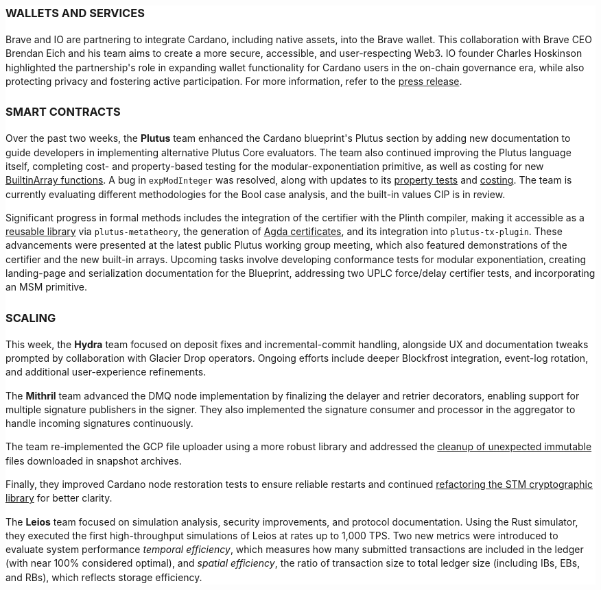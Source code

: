 ### WALLETS AND SERVICES

Brave and IO are partnering to integrate Cardano, including native assets, into the Brave wallet. This collaboration with Brave CEO Brendan Eich and his team aims to create a more secure, accessible, and user-respecting Web3. IO founder Charles Hoskinson highlighted the partnership's role in expanding wallet functionality for Cardano users in the on-chain governance era, while also protecting privacy and fostering active participation. For more information, refer to the [press release](https://iohk.io/en/newsroom/input-output-partners-with-brave-to-integrate-cardano-into-brave-wallet). 

### SMART CONTRACTS

Over the past two weeks, the **Plutus** team enhanced the Cardano blueprint's Plutus section by adding new documentation to guide developers in implementing alternative Plutus Core evaluators. The team also continued improving the Plutus language itself, completing cost- and property-based testing for the modular-exponentiation primitive, as well as costing for new [BuiltinArray functions](https://github.com/IntersectMBO/plutus/pull/6950). A bug in `expModInteger` was resolved, along with updates to its [property tests](https://github.com/IntersectMBO/plutus/pull/7066) and [costing](https://github.com/IntersectMBO/plutus/pull/7080). The team is currently evaluating different methodologies for the Bool case analysis, and the built-in values CIP is in review.

Significant progress in formal methods includes the integration of the certifier with the Plinth compiler, making it accessible as a [reusable library](https://github.com/IntersectMBO/plutus/pull/7067) via `plutus-metatheory`, the generation of [Agda certificates](https://github.com/IntersectMBO/plutus/pull/7081), and its integration into `plutus-tx-plugin`. These advancements were presented at the latest public Plutus working group meeting, which also featured demonstrations of the certifier and the new built-in arrays. Upcoming tasks involve developing conformance tests for modular exponentiation, creating landing-page and serialization documentation for the Blueprint, addressing two UPLC force/delay certifier tests, and incorporating an MSM primitive.

### SCALING

This week, the **Hydra** team focused on deposit fixes and incremental-commit handling, alongside UX and documentation tweaks prompted by collaboration with Glacier Drop operators. Ongoing efforts include deeper Blockfrost integration, event-log rotation, and additional user-experience refinements.

The **Mithril** team advanced the DMQ node implementation by finalizing the delayer and retrier decorators, enabling support for multiple signature publishers in the signer. They also implemented the signature consumer and processor in the aggregator to handle incoming signatures continuously.

The team re-implemented the GCP file uploader using a more robust library and addressed the [cleanup of unexpected immutable](https://github.com/input-output-hk/mithril/issues/2429) files downloaded in snapshot archives.

Finally, they improved Cardano node restoration tests to ensure reliable restarts and continued [refactoring the STM cryptographic library](https://github.com/input-output-hk/mithril/issues/2369) for better clarity.

The **Leios** team focused on simulation analysis, security improvements, and protocol documentation. Using the Rust simulator, they executed the first high-throughput simulations of Leios at rates up to 1,000 TPS. Two new metrics were introduced to evaluate system performance _temporal efficiency_, which measures how many submitted transactions are included in the ledger (with near 100% considered optimal), and _spatial efficiency_, the ratio of transaction size to total ledger size (including IBs, EBs, and RBs), which reflects storage efficiency.
